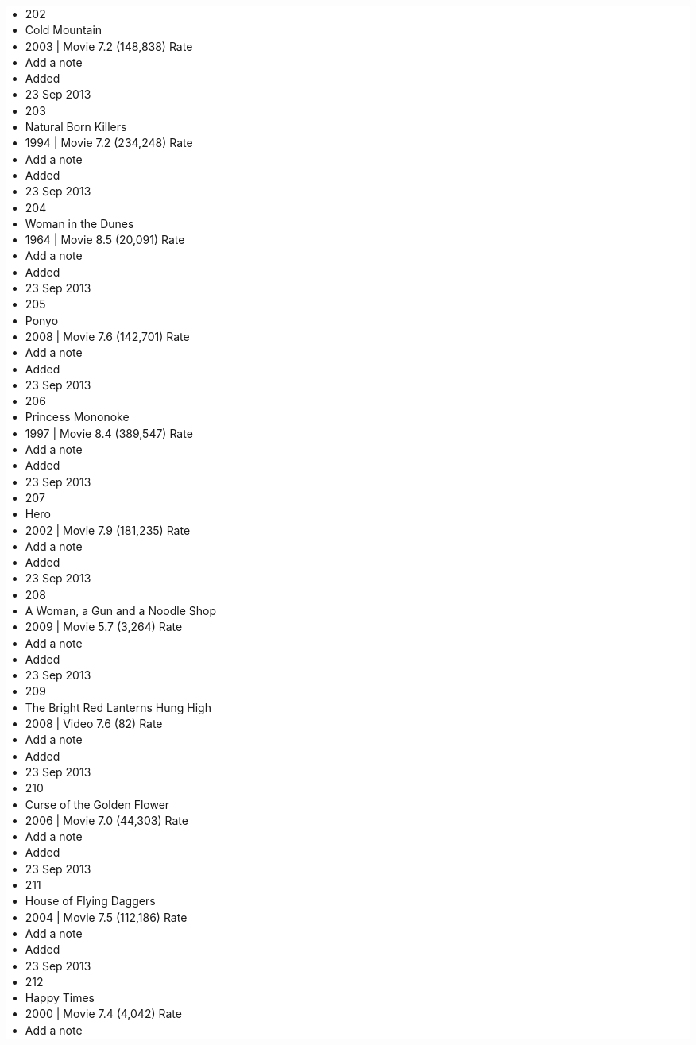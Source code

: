 - 202
- Cold Mountain
- 2003 | Movie  7.2 (148,838)  Rate
- Add a note
- Added
- 23 Sep 2013
- 203
- Natural Born Killers
- 1994 | Movie  7.2 (234,248)  Rate
- Add a note
- Added
- 23 Sep 2013
- 204
- Woman in the Dunes
- 1964 | Movie  8.5 (20,091)  Rate
- Add a note
- Added
- 23 Sep 2013
- 205
- Ponyo
- 2008 | Movie  7.6 (142,701)  Rate
- Add a note
- Added
- 23 Sep 2013
- 206
- Princess Mononoke
- 1997 | Movie  8.4 (389,547)  Rate
- Add a note
- Added
- 23 Sep 2013
- 207
- Hero
- 2002 | Movie  7.9 (181,235)  Rate
- Add a note
- Added
- 23 Sep 2013
- 208
- A Woman, a Gun and a Noodle Shop
- 2009 | Movie  5.7 (3,264)  Rate
- Add a note
- Added
- 23 Sep 2013
- 209
- The Bright Red Lanterns Hung High
- 2008 | Video  7.6 (82)  Rate
- Add a note
- Added
- 23 Sep 2013
- 210
- Curse of the Golden Flower
- 2006 | Movie  7.0 (44,303)  Rate
- Add a note
- Added
- 23 Sep 2013
- 211
- House of Flying Daggers
- 2004 | Movie  7.5 (112,186)  Rate
- Add a note
- Added
- 23 Sep 2013
- 212
- Happy Times
- 2000 | Movie  7.4 (4,042)  Rate
- Add a note